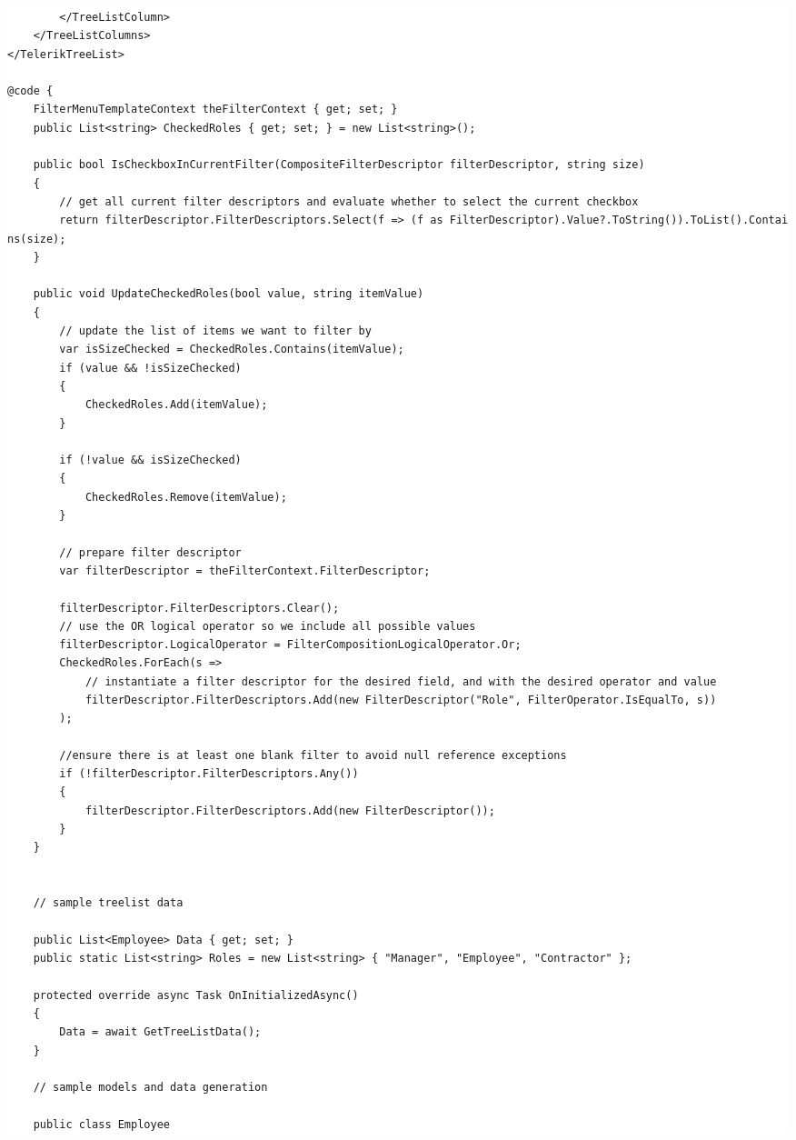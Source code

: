 ````CSHTML
        </TreeListColumn>
    </TreeListColumns>
</TelerikTreeList>

@code {
    FilterMenuTemplateContext theFilterContext { get; set; }
    public List<string> CheckedRoles { get; set; } = new List<string>();

    public bool IsCheckboxInCurrentFilter(CompositeFilterDescriptor filterDescriptor, string size)
    {
        // get all current filter descriptors and evaluate whether to select the current checkbox
        return filterDescriptor.FilterDescriptors.Select(f => (f as FilterDescriptor).Value?.ToString()).ToList().Contains(size);
    }

    public void UpdateCheckedRoles(bool value, string itemValue)
    {
        // update the list of items we want to filter by
        var isSizeChecked = CheckedRoles.Contains(itemValue);
        if (value && !isSizeChecked)
        {
            CheckedRoles.Add(itemValue);
        }

        if (!value && isSizeChecked)
        {
            CheckedRoles.Remove(itemValue);
        }

        // prepare filter descriptor
        var filterDescriptor = theFilterContext.FilterDescriptor;

        filterDescriptor.FilterDescriptors.Clear();
        // use the OR logical operator so we include all possible values
        filterDescriptor.LogicalOperator = FilterCompositionLogicalOperator.Or;
        CheckedRoles.ForEach(s =>
            // instantiate a filter descriptor for the desired field, and with the desired operator and value
            filterDescriptor.FilterDescriptors.Add(new FilterDescriptor("Role", FilterOperator.IsEqualTo, s))
        );

        //ensure there is at least one blank filter to avoid null reference exceptions
        if (!filterDescriptor.FilterDescriptors.Any())
        {
            filterDescriptor.FilterDescriptors.Add(new FilterDescriptor());
        }
    }


    // sample treelist data

    public List<Employee> Data { get; set; }
    public static List<string> Roles = new List<string> { "Manager", "Employee", "Contractor" };

    protected override async Task OnInitializedAsync()
    {
        Data = await GetTreeListData();
    }

    // sample models and data generation

    public class Employee
````